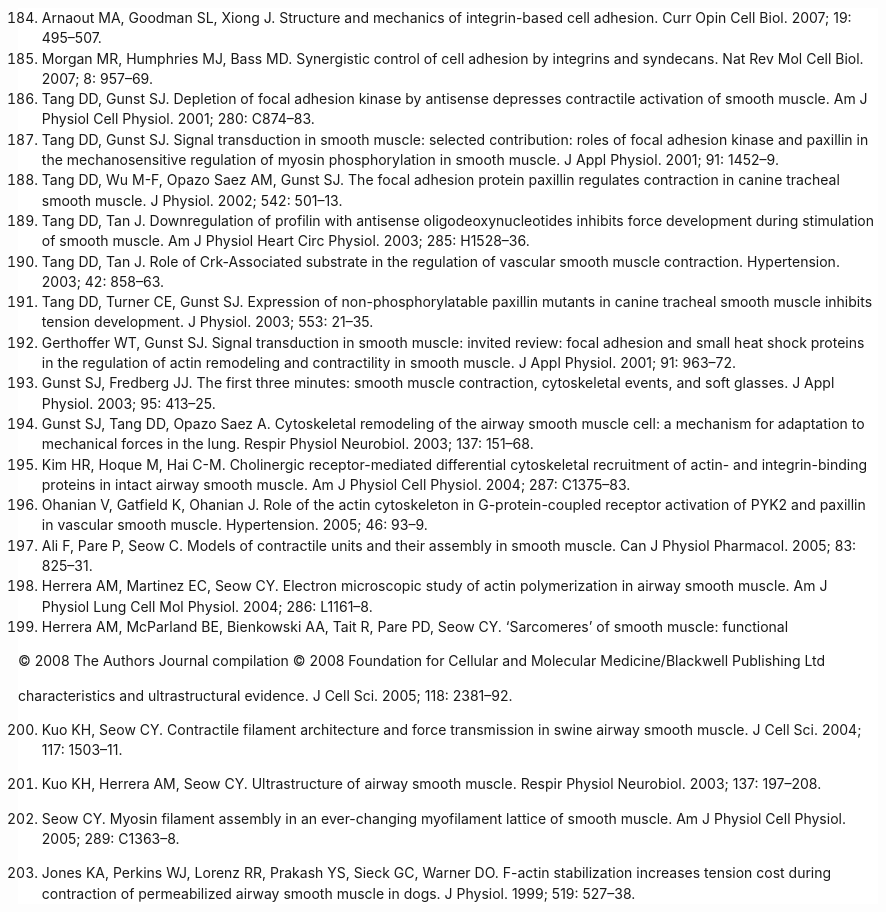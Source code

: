 184. Arnaout MA, Goodman SL, Xiong J. Structure and mechanics of integrin-based cell adhesion. Curr Opin Cell Biol. 2007; 19: 495–507.
185. Morgan MR, Humphries MJ, Bass MD. Synergistic control of cell adhesion by integrins and syndecans. Nat Rev Mol Cell Biol. 2007; 8: 957–69.
186. Tang DD, Gunst SJ. Depletion of focal adhesion kinase by antisense depresses contractile activation of smooth muscle. Am J Physiol Cell Physiol. 2001; 280: C874–83.
187. Tang DD, Gunst SJ. Signal transduction in smooth muscle: selected contribution: roles of focal adhesion kinase and paxillin in the mechanosensitive regulation of myosin phosphorylation in smooth muscle. J Appl Physiol. 2001; 91: 1452–9.
188. Tang DD, Wu M-F, Opazo Saez AM, Gunst SJ. The focal adhesion protein paxillin regulates contraction in canine tracheal smooth muscle. J Physiol. 2002; 542: 501–13.
189. Tang DD, Tan J. Downregulation of profilin with antisense oligodeoxynucleotides inhibits force development during stimulation of smooth muscle. Am J Physiol Heart Circ Physiol. 2003; 285: H1528–36.
190. Tang DD, Tan J. Role of Crk-Associated substrate in the regulation of vascular smooth muscle contraction. Hypertension. 2003; 42: 858–63.
191. Tang DD, Turner CE, Gunst SJ. Expression of non-phosphorylatable paxillin mutants in canine tracheal smooth muscle inhibits tension development. J Physiol. 2003; 553: 21–35.
192. Gerthoffer WT, Gunst SJ. Signal transduction in smooth muscle: invited review: focal adhesion and small heat shock proteins in the regulation of actin remodeling and contractility in smooth muscle. J Appl Physiol. 2001; 91: 963–72.
193. Gunst SJ, Fredberg JJ. The first three minutes: smooth muscle contraction, cytoskeletal events, and soft glasses. J Appl Physiol. 2003; 95: 413–25.
194. Gunst SJ, Tang DD, Opazo Saez A. Cytoskeletal remodeling of the airway smooth muscle cell: a mechanism for adaptation to mechanical forces in the lung. Respir Physiol Neurobiol. 2003; 137: 151–68.
195. Kim HR, Hoque M, Hai C-M. Cholinergic receptor-mediated differential cytoskeletal recruitment of actin- and integrin-binding proteins in intact airway smooth muscle. Am J Physiol Cell Physiol. 2004; 287: C1375–83.
196. Ohanian V, Gatfield K, Ohanian J. Role of the actin cytoskeleton in G-protein-coupled receptor activation of PYK2 and paxillin in vascular smooth muscle. Hypertension. 2005; 46: 93–9.
197. Ali F, Pare P, Seow C. Models of contractile units and their assembly in smooth muscle. Can J Physiol Pharmacol. 2005; 83: 825–31.
198. Herrera AM, Martinez EC, Seow CY. Electron microscopic study of actin polymerization in airway smooth muscle. Am J Physiol Lung Cell Mol Physiol. 2004; 286: L1161–8.
199. Herrera AM, McParland BE, Bienkowski AA, Tait R, Pare PD, Seow CY. ‘Sarcomeres’ of smooth muscle: functional

© 2008 The Authors
Journal compilation © 2008 Foundation for Cellular and Molecular Medicine/Blackwell Publishing Ltd

characteristics and ultrastructural evidence. J Cell Sci. 2005; 118: 2381–92.

200. Kuo KH, Seow CY. Contractile filament architecture and force transmission in swine airway smooth muscle. J Cell Sci. 2004; 117: 1503–11.

201. Kuo KH, Herrera AM, Seow CY. Ultrastructure of airway smooth muscle. Respir Physiol Neurobiol. 2003; 137: 197–208.

202. Seow CY. Myosin filament assembly in an ever-changing myofilament lattice of smooth muscle. Am J Physiol Cell Physiol. 2005; 289: C1363–8.

203. Jones KA, Perkins WJ, Lorenz RR, Prakash YS, Sieck GC, Warner DO. F-actin stabilization increases tension cost during contraction of permeabilized airway smooth muscle in dogs. J Physiol. 1999; 519: 527–38.
